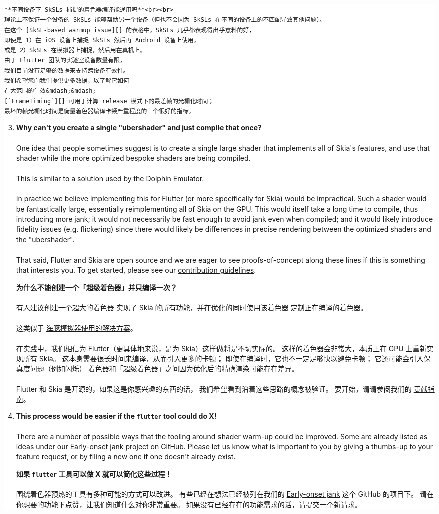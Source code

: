     **不同设备下 SkSLs 捕捉的着色器编译能通用吗**<br><br>
    理论上不保证一个设备的 SkSLs 能够帮助另一个设备（但也不会因为 SkSLs 在不同的设备上的不匹配导致其他问题）。
    在这个 [SkSL-based warmup issue][] 的表格中，SkSLs 几乎都表现得出乎意料的好，
    即使是 1）在 iOS 设备上捕捉 SkSLs 然后再 Android 设备上使用，
    或是 2）SkSLs 在模拟器上捕捉，然后用在真机上。
    由于 Flutter 团队的实验室设备数量有限，
    我们目前没有足够的数据来支持跨设备有效性。 
    我们希望您向我们提供更多数据，以了解它如何
    在大范围的生效&mdash;&mdash;
    [`FrameTiming`][] 可用于计算 release 模式下的最差帧的光栅化时间； 
    最坏的帧光栅化时间是衡量着色器编译卡顿严重程度的一个很好的指标。

3. **Why can't you create a single "ubershader" and just compile that once?**<br><br>
   One idea that people sometimes suggest is to create a single large shader that
   implements all of Skia's features, and use that shader while the more optimized
   bespoke shaders are being compiled.<br><br>
   This is similar to [a solution used by the Dolphin Emulator][].<br><br>
   In practice we believe implementing this for Flutter (or more specifically for
   Skia) would be impractical. Such a shader would be fantastically large, essentially
   reimplementing all of Skia on the GPU. This would itself take a long time to compile,
   thus introducing more jank; it would not necessarily be fast enough to avoid jank 
   even when compiled; and it would likely introduce fidelity issues (e.g. flickering)
   since there would likely be differences in precise rendering between the optimized
   shaders and the "ubershader".<br><br>
   That said, Flutter and Skia are open source and we are eager to see proofs-of-concept
   along these lines if this is something that interests you. To get started, please
   see our [contribution guidelines].

   **为什么不能创建一个「超级着色器」并只编译一次？**<br><br>
   有人建议创建一个超大的着色器
   实现了 Skia 的所有功能，并在优化的同时使用该着色器
   定制正在编译的着色器。<br><br>
   这类似于 [海豚模拟器使用的解决方案][a solution used by the Dolphin Emulator]。<br><br>
   在实践中，我们相信为 Flutter（更具体地来说，是为 Skia）这样做将是不切实际的。
   这样的着色器会非常大，本质上在 GPU 上重新实现所有 Skia。
   这本身需要很长时间来编译，从而引入更多的卡顿；
   即使在编译时，它也不一定足够快以避免卡顿；
   它还可能会引入保真度问题（例如闪烁）
   着色器和「超级着色器」之间因为优化后的精确渲染可能存在差异。<br><br>
   Flutter 和 Skia 是开源的，如果这是你感兴趣的东西的话，
   我们希望看到沿着这些思路的概念被验证。
   要开始，请请参阅我们的 [贡献指南][contribution guidelines]。

4. **This process would be easier if the `flutter` tool could do X!**<br><br>
   There are a number of possible ways that the tooling around shader warm-up
   could be improved. Some are already listed as ideas under our [Early-onset jank][]
   project on GitHub. Please let us know what is important to you by giving
   a thumbs-up to your feature request, or by filing a new one if one doesn't
   already exist.

   **如果 `flutter` 工具可以做 X 就可以简化这些过程！**<br><br>
   围绕着色器预热的工具有多种可能的方式可以改进。 
   有些已经在想法已经被列在我们的 [Early-onset jank][] 这个 GitHub 的项目下。 
   请在你想要的功能下点赞，让我们知道什么对你非常重要。
   如果没有已经存在的功能需求的话，请提交一个新请求。


[Flutter Gallery]: {{site.repo.flutter}}/tree/master/dev/integration_tests/flutter_gallery
[`flutter_gallery_sksl_warmup__transition_perf`]: {{site.repo.flutter}}/blob/master/dev/devicelab/bin/tasks/flutter_gallery_sksl_warmup__transition_perf.dart
[`flutter_gallery_sksl_warmup__transition_perf_e2e_ios32`]: {{site.repo.flutter}}/blob/master/dev/devicelab/bin/tasks/flutter_gallery_sksl_warmup__transition_perf_e2e_ios32.dart
[integration tests]: {{site.url}}/cookbook/testing/integration/introduction
[`transitions_perf_test.dart`]: {{site.repo.flutter}}/blob/master/dev/integration_tests/flutter_gallery/test_driver/transitions_perf_test.dart
[limitations and considerations]: {{site.url}}/perf/shader#limitations-and-considerations
[`FrameTiming`]: {{site.api}}/flutter/dart-ui/FrameTiming-class.html
[SkSL-based warmup issue]: {{site.repo.flutter}}/issues/53607#issuecomment-608587484
[a solution used by the Dolphin Emulator]: https://dolphin-emu.org/blog/2017/07/30/ubershaders/
[contribution guidelines]: {{site.repo.flutter}}/blob/master/CONTRIBUTING.md
[continuing to investigate]: {{site.repo.flutter}}/projects/188
[Early-onset jank]: {{site.repo.flutter}}/projects/188
[reduce the number of shaders]: https://bugs.chromium.org/p/skia/issues/detail?id=11844
[small set of statically defined shaders]: {{site.repo.flutter}}/issues/77412
[Issue 32170]: {{site.repo.flutter}}/issues/32170
[Issue 53607]: {{site.repo.flutter}}/issues/53607
[Issue 60313]: {{site.repo.flutter}}/issues/60313